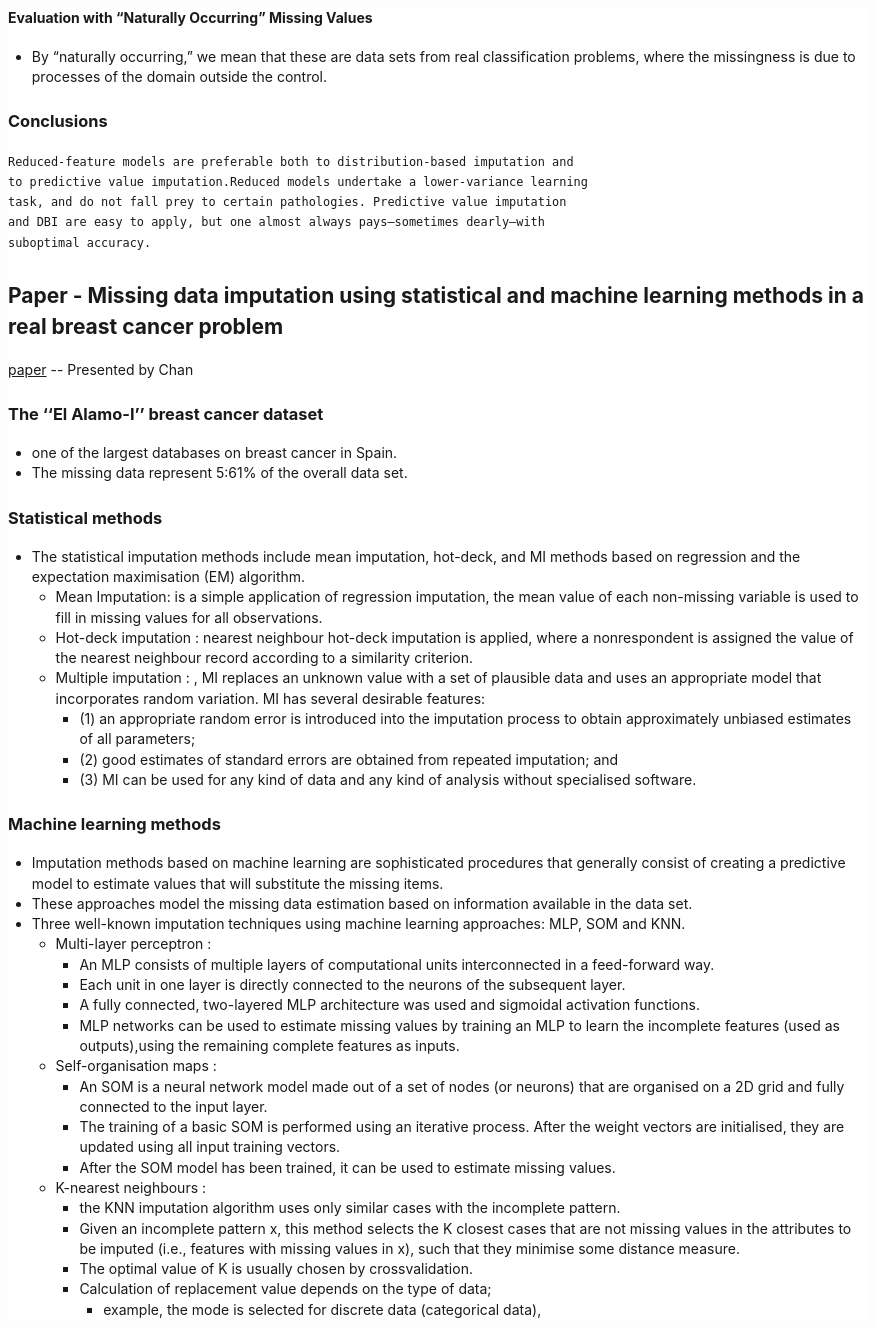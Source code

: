####  Evaluation with “Naturally Occurring” Missing Values
-  By “naturally occurring,” we mean that these are data sets from real classification problems, where the missingness is due to processes of the domain outside the control.

### Conclusions
```{epigraph}
Reduced-feature models are preferable both to distribution-based imputation and 
to predictive value imputation.Reduced models undertake a lower-variance learning 
task, and do not fall prey to certain pathologies. Predictive value imputation 
and DBI are easy to apply, but one almost always pays—sometimes dearly—with 
suboptimal accuracy.
```
## Paper - Missing data imputation using statistical and machine learning methods in a real breast cancer problem
 [paper](https://citeseerx.ist.psu.edu/viewdoc/download?doi=10.1.1.701.4234&rep=rep1&type=pdf) -- Presented by Chan 

### The ‘‘El Alamo-I’’ breast cancer dataset
- one of the largest databases on breast cancer in Spain.
- The missing data represent 5:61% of the overall data set.

### Statistical methods
- The statistical imputation methods include mean imputation, hot-deck, and MI methods based on regression and the expectation maximisation (EM) algorithm.
    - Mean Imputation: is a simple application of regression imputation, the mean value of each non-missing variable is used to fill in missing values for all observations.
    -  Hot-deck imputation : nearest neighbour hot-deck imputation is applied, where a nonrespondent is assigned the value of the nearest neighbour record according to a similarity criterion.
    -   Multiple imputation : , MI replaces an unknown value with a set of plausible data and uses an appropriate model that incorporates random variation. MI has several desirable features: 
        -   (1) an appropriate random error is introduced into the imputation process to obtain approximately unbiased estimates of all parameters; 
        -   (2) good estimates of standard errors are obtained from repeated imputation; and 
        -   (3) MI can be used for any kind of data and any kind of analysis without specialised software.

### Machine learning methods

- Imputation methods based on machine learning are sophisticated procedures that generally consist of creating a predictive model to estimate values that will substitute the missing items.
- These approaches model the missing data estimation based on information available in the data set. 
- Three well-known imputation techniques using machine learning approaches: MLP, SOM and KNN.
    - Multi-layer perceptron : 
        - An MLP consists of multiple layers of computational units interconnected in a feed-forward way. 
        - Each unit in one layer is directly connected to the neurons of the subsequent layer. 
        - A fully connected, two-layered MLP architecture was used and sigmoidal activation functions.
        - MLP networks can be used to estimate missing values by training an MLP to learn the incomplete features (used as outputs),using the remaining complete features as inputs.
    - Self-organisation maps : 
        - An SOM is a neural network model made out of a set of nodes (or neurons) that are organised on a 2D grid and fully connected to the input layer.
        - The training of a basic SOM is performed using an iterative process. After the weight vectors are initialised, they are updated using all input training vectors.
        - After the SOM model has been trained, it can be used to estimate missing values. 
    - K-nearest neighbours : 
        -  the KNN imputation algorithm uses only similar cases with the incomplete pattern. 
        -  Given an incomplete pattern x, this method selects the K closest cases that are not missing values in the attributes to be imputed (i.e., features with missing values in x), such that they minimise some distance measure.
        -  The optimal value of K is usually chosen by crossvalidation.
        -  Calculation of replacement value depends on the type of data;
            - example, the mode is selected for discrete data (categorical data),